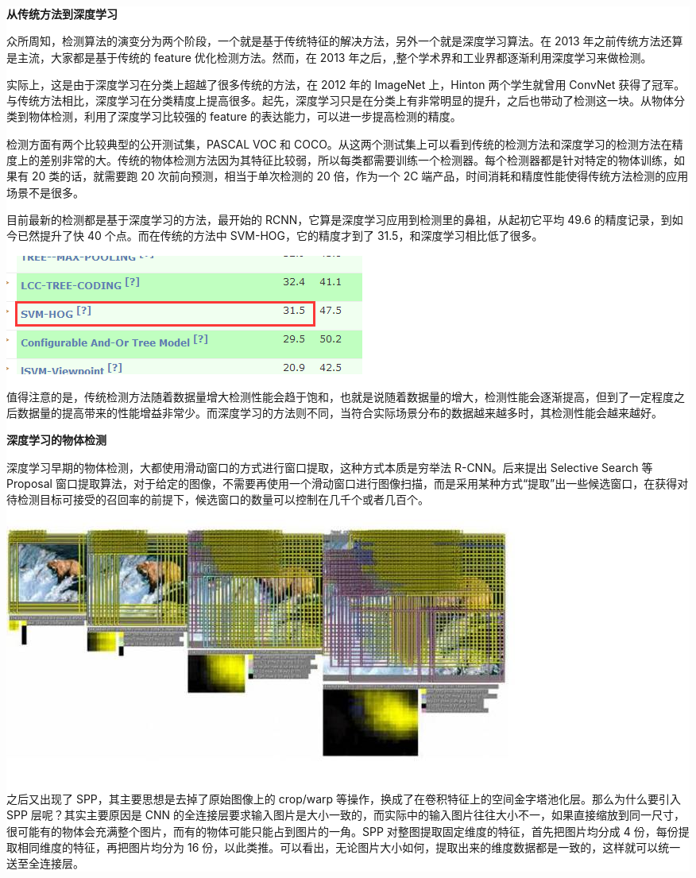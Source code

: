 **从传统方法到深度学习**

众所周知，检测算法的演变分为两个阶段，一个就是基于传统特征的解决方法，另外一个就是深度学习算法。在 2013 年之前传统方法还算是主流，大家都是基于传统的 feature 优化检测方法。然而，在 2013 年之后，,整个学术界和工业界都逐渐利用深度学习来做检测。

实际上，这是由于深度学习在分类上超越了很多传统的方法，在 2012 年的 ImageNet 上，Hinton 两个学生就曾用 ConvNet 获得了冠军。与传统方法相比，深度学习在分类精度上提高很多。起先，深度学习只是在分类上有非常明显的提升，之后也带动了检测这一块。从物体分类到物体检测，利用了深度学习比较强的 feature 的表达能力，可以进一步提高检测的精度。

检测方面有两个比较典型的公开测试集，PASCAL VOC 和 COCO。从这两个测试集上可以看到传统的检测方法和深度学习的检测方法在精度上的差别非常的大。传统的物体检测方法因为其特征比较弱，所以每类都需要训练一个检测器。每个检测器都是针对特定的物体训练，如果有 20 类的话，就需要跑 20 次前向预测，相当于单次检测的 20 倍，作为一个 2C 端产品，时间消耗和精度性能使得传统方法检测的应用场景不是很多。

目前最新的检测都是基于深度学习的方法，最开始的 RCNN，它算是深度学习应用到检测里的鼻祖，从起初它平均 49.6 的精度记录，到如今已然提升了快 40 个点。而在传统的方法中 SVM-HOG，它的精度才到了 31.5，和深度学习相比低了很多。

![](img/7a058bf736823d1939ec722e7f52df38.jpg)

值得注意的是，传统检测方法随着数据量增大检测性能会趋于饱和，也就是说随着数据量的增大，检测性能会逐渐提高，但到了一定程度之后数据量的提高带来的性能增益非常少。而深度学习的方法则不同，当符合实际场景分布的数据越来越多时，其检测性能会越来越好。

**深度学习的物体检测**

深度学习早期的物体检测，大都使用滑动窗口的方式进行窗口提取，这种方式本质是穷举法 R-CNN。后来提出 Selective Search 等 Proposal 窗口提取算法，对于给定的图像，不需要再使用一个滑动窗口进行图像扫描，而是采用某种方式“提取”出一些候选窗口，在获得对待检测目标可接受的召回率的前提下，候选窗口的数量可以控制在几千个或者几百个。

![](img/b196251fb9ec930e153d3fc24c140252.jpg)

之后又出现了 SPP，其主要思想是去掉了原始图像上的 crop/warp 等操作，换成了在卷积特征上的空间金字塔池化层。那么为什么要引入 SPP 层呢？其实主要原因是 CNN 的全连接层要求输入图片是大小一致的，而实际中的输入图片往往大小不一，如果直接缩放到同一尺寸，很可能有的物体会充满整个图片，而有的物体可能只能占到图片的一角。SPP 对整图提取固定维度的特征，首先把图片均分成 4 份，每份提取相同维度的特征，再把图片均分为 16 份，以此类推。可以看出，无论图片大小如何，提取出来的维度数据都是一致的，这样就可以统一送至全连接层。
